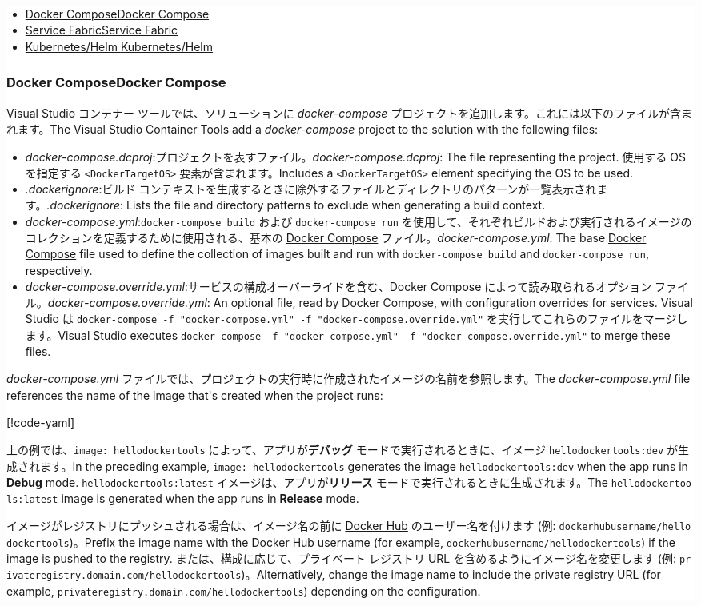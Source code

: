 * [<span data-ttu-id="f4b09-157">Docker Compose</span><span class="sxs-lookup"><span data-stu-id="f4b09-157">Docker Compose</span></span>](#docker-compose)
* [<span data-ttu-id="f4b09-158">Service Fabric</span><span class="sxs-lookup"><span data-stu-id="f4b09-158">Service Fabric</span></span>](#service-fabric)
* [<span data-ttu-id="f4b09-159">Kubernetes/Helm </span><span class="sxs-lookup"><span data-stu-id="f4b09-159">Kubernetes/Helm </span></span>](https://helm.sh/)

### <a name="docker-compose"></a><span data-ttu-id="f4b09-160">Docker Compose</span><span class="sxs-lookup"><span data-stu-id="f4b09-160">Docker Compose</span></span>

<span data-ttu-id="f4b09-161">Visual Studio コンテナー ツールでは、ソリューションに *docker-compose* プロジェクトを追加します。これには以下のファイルが含まれます。</span><span class="sxs-lookup"><span data-stu-id="f4b09-161">The Visual Studio Container Tools add a *docker-compose* project to the solution with the following files:</span></span>

* <span data-ttu-id="f4b09-162">*docker-compose.dcproj*:プロジェクトを表すファイル。</span><span class="sxs-lookup"><span data-stu-id="f4b09-162">*docker-compose.dcproj*: The file representing the project.</span></span> <span data-ttu-id="f4b09-163">使用する OS を指定する `<DockerTargetOS>` 要素が含まれます。</span><span class="sxs-lookup"><span data-stu-id="f4b09-163">Includes a `<DockerTargetOS>` element specifying the OS to be used.</span></span>
* <span data-ttu-id="f4b09-164">*.dockerignore*:ビルド コンテキストを生成するときに除外するファイルとディレクトリのパターンが一覧表示されます。</span><span class="sxs-lookup"><span data-stu-id="f4b09-164">*.dockerignore*: Lists the file and directory patterns to exclude when generating a build context.</span></span>
* <span data-ttu-id="f4b09-165">*docker-compose.yml*:`docker-compose build` および `docker-compose run` を使用して、それぞれビルドおよび実行されるイメージのコレクションを定義するために使用される、基本の [Docker Compose](https://docs.docker.com/compose/overview/) ファイル。</span><span class="sxs-lookup"><span data-stu-id="f4b09-165">*docker-compose.yml*: The base [Docker Compose](https://docs.docker.com/compose/overview/) file used to define the collection of images built and run with `docker-compose build` and `docker-compose run`, respectively.</span></span>
* <span data-ttu-id="f4b09-166">*docker-compose.override.yml*:サービスの構成オーバーライドを含む、Docker Compose によって読み取られるオプション ファイル。</span><span class="sxs-lookup"><span data-stu-id="f4b09-166">*docker-compose.override.yml*: An optional file, read by Docker Compose, with configuration overrides for services.</span></span> <span data-ttu-id="f4b09-167">Visual Studio は `docker-compose -f "docker-compose.yml" -f "docker-compose.override.yml"` を実行してこれらのファイルをマージします。</span><span class="sxs-lookup"><span data-stu-id="f4b09-167">Visual Studio executes `docker-compose -f "docker-compose.yml" -f "docker-compose.override.yml"` to merge these files.</span></span>

<span data-ttu-id="f4b09-168">*docker-compose.yml* ファイルでは、プロジェクトの実行時に作成されたイメージの名前を参照します。</span><span class="sxs-lookup"><span data-stu-id="f4b09-168">The *docker-compose.yml* file references the name of the image that's created when the project runs:</span></span>

[!code-yaml[](visual-studio-tools-for-docker/samples/2.0/docker-compose.yml?highlight=5)]

<span data-ttu-id="f4b09-169">上の例では、`image: hellodockertools` によって、アプリが**デバッグ** モードで実行されるときに、イメージ `hellodockertools:dev` が生成されます。</span><span class="sxs-lookup"><span data-stu-id="f4b09-169">In the preceding example, `image: hellodockertools` generates the image `hellodockertools:dev` when the app runs in **Debug** mode.</span></span> <span data-ttu-id="f4b09-170">`hellodockertools:latest` イメージは、アプリが**リリース** モードで実行されるときに生成されます。</span><span class="sxs-lookup"><span data-stu-id="f4b09-170">The `hellodockertools:latest` image is generated when the app runs in **Release** mode.</span></span>

<span data-ttu-id="f4b09-171">イメージがレジストリにプッシュされる場合は、イメージ名の前に [Docker Hub](https://hub.docker.com/) のユーザー名を付けます (例: `dockerhubusername/hellodockertools`)。</span><span class="sxs-lookup"><span data-stu-id="f4b09-171">Prefix the image name with the [Docker Hub](https://hub.docker.com/) username (for example, `dockerhubusername/hellodockertools`) if the image is pushed to the registry.</span></span> <span data-ttu-id="f4b09-172">または、構成に応じて、プライベート レジストリ URL を含めるようにイメージ名を変更します (例: `privateregistry.domain.com/hellodockertools`)。</span><span class="sxs-lookup"><span data-stu-id="f4b09-172">Alternatively, change the image name to include the private registry URL (for example, `privateregistry.domain.com/hellodockertools`) depending on the configuration.</span></span>
